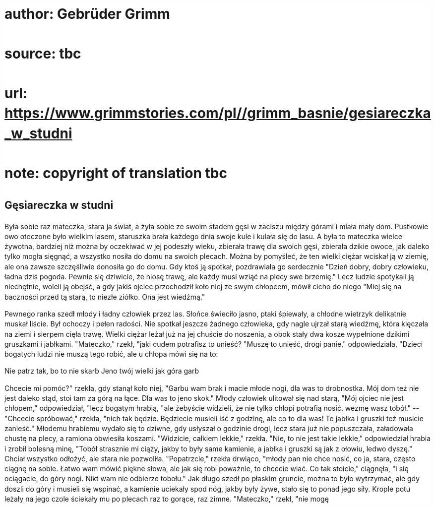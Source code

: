 # author: Gebrüder Grimm
# source: tbc
# url: https://www.grimmstories.com/pl//grimm_basnie/gesiareczka_w_studni
# note: copyright of translation tbc

## Gęsiareczka w studni 

Była sobie raz mateczka, stara ja świat, a żyła sobie ze swoim stadem
gęsi w zaciszu między górami i miała mały dom. Pustkowie owo otoczone
było wielkim lasem, staruszka brała każdego dnia swoje kule i kulała się
do lasu. A była to mateczka wielce żywotna, bardziej niż można by
oczekiwać w jej podeszły wieku, zbierała trawę dla swoich gęsi, zbierała
dzikie owoce, jak daleko tylko mogła sięgnąć, a wszystko nosiła do domu
na swoich plecach. Można by pomyśleć, że ten wielki ciężar wciskał ją w
ziemię, ale ona zawsze szczęśliwie donosiła go do domu. Gdy ktoś ją
spotkał, pozdrawiała go serdecznie "Dzień dobry, dobry człowieku, ładna
dziś pogoda. Pewnie się dziwicie, że niosę trawę, ale każdy musi wziąć
na plecy swe brzemię." Lecz ludzie spotykali ją niechętnie, woleli ją
obejść, a gdy jakiś ojciec przechodził koło niej ze swym chłopcem, mówił
cicho do niego "Miej się na baczności przed tą starą, to niezłe ziółko.
Ona jest wiedźmą."

Pewnego ranka szedł młody i ładny człowiek przez las. Słońce świeciło
jasno, ptaki śpiewały, a chłodne wietrzyk delikatnie muskał liście. Był
ochoczy i pełen radości. Nie spotkał jeszcze żadnego człowieka, gdy
nagle ujrzał starą wiedźmę, która klęczała na ziemi i sierpem cięła
trawę. Wielki ciężar leżał już na jej chuście do noszenia, a obok stały
dwa kosze wypełnione dzikimi gruszkami i jabłkami. "Mateczko," rzekł,
"jaki cudem potrafisz to unieść? "Muszę to unieść, drogi panie,"
odpowiedziała, "Dzieci bogatych ludzi nie muszą tego robić, ale u
chłopa mówi się na to:

Nie patrz tak, bo to nie skarb
Jeno twój wielki jak góra garb

Chcecie mi pomóc?" rzekła, gdy stanął koło niej, "Garbu wam brak i
macie młode nogi, dla was to drobnostka. Mój dom też nie jest daleko
stąd, stoi tam za górą na łące. Dla was to jeno skok." Młody człowiek
ulitował się nad starą, "Mój ojciec nie jest chłopem," odpowiedział,
"lecz bogatym hrabią, "ale żebyście widzieli, że nie tylko chłopi
potrafią nosić, wezmę wasz tobół." -- "Chcecie spróbować," rzekła,
"nich tak będzie. Będziecie musieli iść z godzinę, ale co to dla was!
Te jabłka i gruszki też musicie zanieść." Młodemu hrabiemu wydało się
to dziwne, gdy usłyszał o godzinie drogi, lecz stara już nie
popuszczała, załadowała chustę na plecy, a ramiona obwiesiła koszami.
"Widzicie, całkiem lekkie," rzekła. "Nie, to nie jest takie lekkie,"
odpowiedział hrabia i zrobił bolesną minę, "Tobół strasznie mi ciąży,
jakby to były same kamienie, a jabłka i gruszki są jak z ołowiu, ledwo
dyszę." Chciał wszystko odłożyć, ale stara nie pozwoliła.
"Popatrzcie," rzekła drwiąco, "młody pan nie chce nosić, co ja,
stara, często ciągnę na sobie. Łatwo wam mówić piękne słowa, ale jak się
robi poważnie, to chcecie wiać. Co tak stoicie," ciągnęła, "i się
ociągacie, do góry nogi. Nikt wam nie odbierze tobołu." Jak długo szedł
po płaskim gruncie, można to było wytrzymać, ale gdy doszli do góry i
musieli się wspinać, a kamienie uciekały spod nóg, jakby były żywe,
stało się to ponad jego siły. Krople potu leżały na jego czole ściekały
mu po plecach raz to gorące, raz zimne. "Mateczko," rzekł, "nie mogę